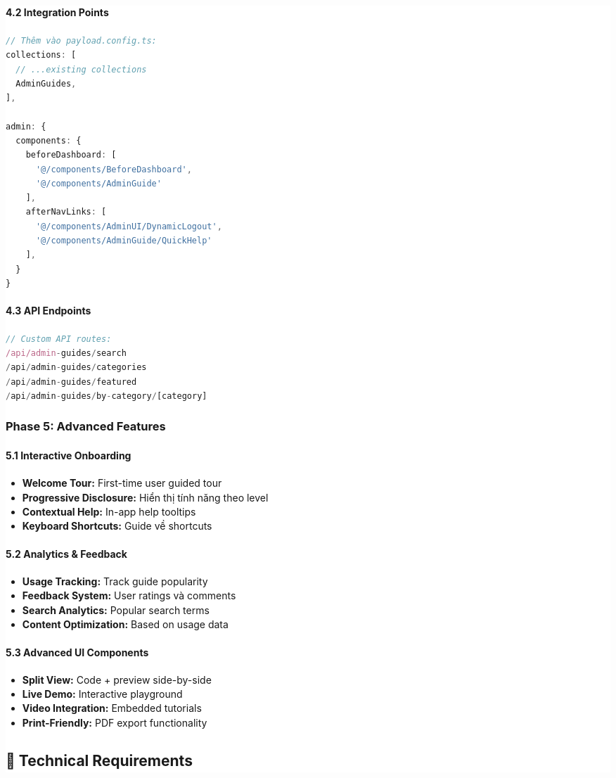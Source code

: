 #### 4.2 Integration Points
```typescript
// Thêm vào payload.config.ts:
collections: [
  // ...existing collections
  AdminGuides,
],

admin: {
  components: {
    beforeDashboard: [
      '@/components/BeforeDashboard',
      '@/components/AdminGuide'
    ],
    afterNavLinks: [
      '@/components/AdminUI/DynamicLogout',
      '@/components/AdminGuide/QuickHelp'
    ],
  }
}
```

#### 4.3 API Endpoints
```typescript
// Custom API routes:
/api/admin-guides/search
/api/admin-guides/categories  
/api/admin-guides/featured
/api/admin-guides/by-category/[category]
```

### Phase 5: Advanced Features

#### 5.1 Interactive Onboarding
- **Welcome Tour:** First-time user guided tour
- **Progressive Disclosure:** Hiển thị tính năng theo level
- **Contextual Help:** In-app help tooltips
- **Keyboard Shortcuts:** Guide về shortcuts

#### 5.2 Analytics & Feedback
- **Usage Tracking:** Track guide popularity
- **Feedback System:** User ratings và comments
- **Search Analytics:** Popular search terms
- **Content Optimization:** Based on usage data

#### 5.3 Advanced UI Components
- **Split View:** Code + preview side-by-side
- **Live Demo:** Interactive playground
- **Video Integration:** Embedded tutorials
- **Print-Friendly:** PDF export functionality

## 🔧 Technical Requirements
